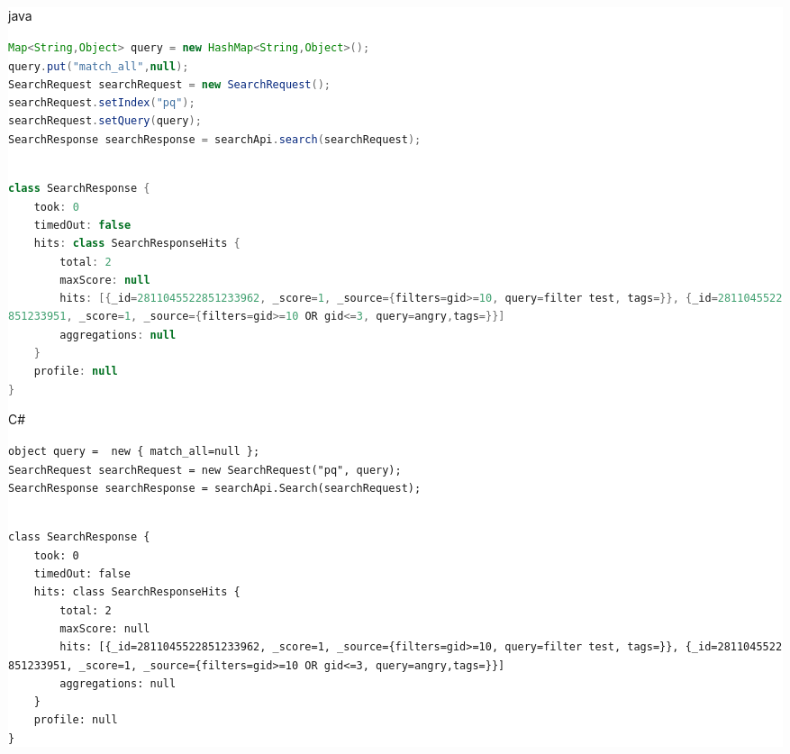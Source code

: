 ``` javascript
```


java


```java
Map<String,Object> query = new HashMap<String,Object>();
query.put("match_all",null);
SearchRequest searchRequest = new SearchRequest();
searchRequest.setIndex("pq");
searchRequest.setQuery(query);
SearchResponse searchResponse = searchApi.search(searchRequest);
```

``` java

class SearchResponse {
    took: 0
    timedOut: false
    hits: class SearchResponseHits {
        total: 2
        maxScore: null
        hits: [{_id=2811045522851233962, _score=1, _source={filters=gid>=10, query=filter test, tags=}}, {_id=2811045522851233951, _score=1, _source={filters=gid>=10 OR gid<=3, query=angry,tags=}}]
        aggregations: null
    }
    profile: null
}

```


C#


```clike
object query =  new { match_all=null };
SearchRequest searchRequest = new SearchRequest("pq", query);
SearchResponse searchResponse = searchApi.Search(searchRequest);
```

``` clike

class SearchResponse {
    took: 0
    timedOut: false
    hits: class SearchResponseHits {
        total: 2
        maxScore: null
        hits: [{_id=2811045522851233962, _score=1, _source={filters=gid>=10, query=filter test, tags=}}, {_id=2811045522851233951, _score=1, _source={filters=gid>=10 OR gid<=3, query=angry,tags=}}]
        aggregations: null
    }
    profile: null
}

```
